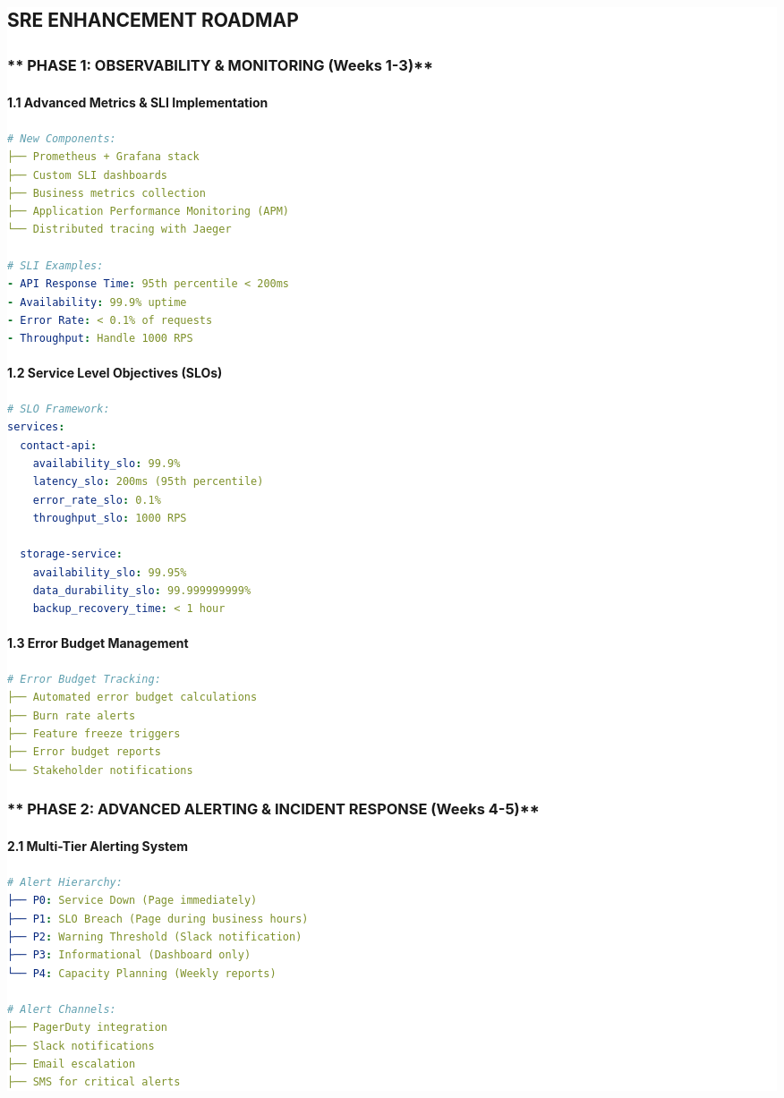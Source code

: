 
##  **SRE ENHANCEMENT ROADMAP**

### ** PHASE 1: OBSERVABILITY & MONITORING (Weeks 1-3)**

#### **1.1 Advanced Metrics & SLI Implementation**
```yaml
# New Components:
├── Prometheus + Grafana stack
├── Custom SLI dashboards
├── Business metrics collection
├── Application Performance Monitoring (APM)
└── Distributed tracing with Jaeger

# SLI Examples:
- API Response Time: 95th percentile < 200ms
- Availability: 99.9% uptime
- Error Rate: < 0.1% of requests
- Throughput: Handle 1000 RPS
```

#### **1.2 Service Level Objectives (SLOs)**
```yaml
# SLO Framework:
services:
  contact-api:
    availability_slo: 99.9%
    latency_slo: 200ms (95th percentile)
    error_rate_slo: 0.1%
    throughput_slo: 1000 RPS
  
  storage-service:
    availability_slo: 99.95%
    data_durability_slo: 99.999999999%
    backup_recovery_time: < 1 hour
```

#### **1.3 Error Budget Management**
```yaml
# Error Budget Tracking:
├── Automated error budget calculations
├── Burn rate alerts
├── Feature freeze triggers
├── Error budget reports
└── Stakeholder notifications
```

### ** PHASE 2: ADVANCED ALERTING & INCIDENT RESPONSE (Weeks 4-5)**

#### **2.1 Multi-Tier Alerting System**
```yaml
# Alert Hierarchy:
├── P0: Service Down (Page immediately)
├── P1: SLO Breach (Page during business hours)
├── P2: Warning Threshold (Slack notification)
├── P3: Informational (Dashboard only)
└── P4: Capacity Planning (Weekly reports)

# Alert Channels:
├── PagerDuty integration
├── Slack notifications
├── Email escalation
├── SMS for critical alerts
```